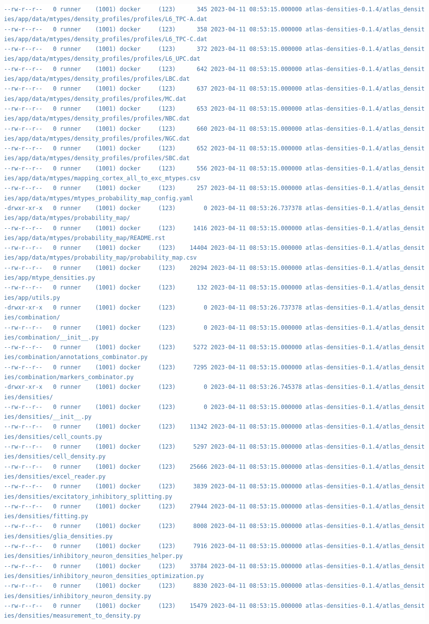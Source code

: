 ```diff
--rw-r--r--   0 runner    (1001) docker     (123)      345 2023-04-11 08:53:15.000000 atlas-densities-0.1.4/atlas_densities/app/data/mtypes/density_profiles/profiles/L6_TPC-A.dat
--rw-r--r--   0 runner    (1001) docker     (123)      358 2023-04-11 08:53:15.000000 atlas-densities-0.1.4/atlas_densities/app/data/mtypes/density_profiles/profiles/L6_TPC-C.dat
--rw-r--r--   0 runner    (1001) docker     (123)      372 2023-04-11 08:53:15.000000 atlas-densities-0.1.4/atlas_densities/app/data/mtypes/density_profiles/profiles/L6_UPC.dat
--rw-r--r--   0 runner    (1001) docker     (123)      642 2023-04-11 08:53:15.000000 atlas-densities-0.1.4/atlas_densities/app/data/mtypes/density_profiles/profiles/LBC.dat
--rw-r--r--   0 runner    (1001) docker     (123)      637 2023-04-11 08:53:15.000000 atlas-densities-0.1.4/atlas_densities/app/data/mtypes/density_profiles/profiles/MC.dat
--rw-r--r--   0 runner    (1001) docker     (123)      653 2023-04-11 08:53:15.000000 atlas-densities-0.1.4/atlas_densities/app/data/mtypes/density_profiles/profiles/NBC.dat
--rw-r--r--   0 runner    (1001) docker     (123)      660 2023-04-11 08:53:15.000000 atlas-densities-0.1.4/atlas_densities/app/data/mtypes/density_profiles/profiles/NGC.dat
--rw-r--r--   0 runner    (1001) docker     (123)      652 2023-04-11 08:53:15.000000 atlas-densities-0.1.4/atlas_densities/app/data/mtypes/density_profiles/profiles/SBC.dat
--rw-r--r--   0 runner    (1001) docker     (123)      556 2023-04-11 08:53:15.000000 atlas-densities-0.1.4/atlas_densities/app/data/mtypes/mapping_cortex_all_to_exc_mtypes.csv
--rw-r--r--   0 runner    (1001) docker     (123)      257 2023-04-11 08:53:15.000000 atlas-densities-0.1.4/atlas_densities/app/data/mtypes/mtypes_probability_map_config.yaml
-drwxr-xr-x   0 runner    (1001) docker     (123)        0 2023-04-11 08:53:26.737378 atlas-densities-0.1.4/atlas_densities/app/data/mtypes/probability_map/
--rw-r--r--   0 runner    (1001) docker     (123)     1416 2023-04-11 08:53:15.000000 atlas-densities-0.1.4/atlas_densities/app/data/mtypes/probability_map/README.rst
--rw-r--r--   0 runner    (1001) docker     (123)    14404 2023-04-11 08:53:15.000000 atlas-densities-0.1.4/atlas_densities/app/data/mtypes/probability_map/probability_map.csv
--rw-r--r--   0 runner    (1001) docker     (123)    20294 2023-04-11 08:53:15.000000 atlas-densities-0.1.4/atlas_densities/app/mtype_densities.py
--rw-r--r--   0 runner    (1001) docker     (123)      132 2023-04-11 08:53:15.000000 atlas-densities-0.1.4/atlas_densities/app/utils.py
-drwxr-xr-x   0 runner    (1001) docker     (123)        0 2023-04-11 08:53:26.737378 atlas-densities-0.1.4/atlas_densities/combination/
--rw-r--r--   0 runner    (1001) docker     (123)        0 2023-04-11 08:53:15.000000 atlas-densities-0.1.4/atlas_densities/combination/__init__.py
--rw-r--r--   0 runner    (1001) docker     (123)     5272 2023-04-11 08:53:15.000000 atlas-densities-0.1.4/atlas_densities/combination/annotations_combinator.py
--rw-r--r--   0 runner    (1001) docker     (123)     7295 2023-04-11 08:53:15.000000 atlas-densities-0.1.4/atlas_densities/combination/markers_combinator.py
-drwxr-xr-x   0 runner    (1001) docker     (123)        0 2023-04-11 08:53:26.745378 atlas-densities-0.1.4/atlas_densities/densities/
--rw-r--r--   0 runner    (1001) docker     (123)        0 2023-04-11 08:53:15.000000 atlas-densities-0.1.4/atlas_densities/densities/__init__.py
--rw-r--r--   0 runner    (1001) docker     (123)    11342 2023-04-11 08:53:15.000000 atlas-densities-0.1.4/atlas_densities/densities/cell_counts.py
--rw-r--r--   0 runner    (1001) docker     (123)     5297 2023-04-11 08:53:15.000000 atlas-densities-0.1.4/atlas_densities/densities/cell_density.py
--rw-r--r--   0 runner    (1001) docker     (123)    25666 2023-04-11 08:53:15.000000 atlas-densities-0.1.4/atlas_densities/densities/excel_reader.py
--rw-r--r--   0 runner    (1001) docker     (123)     3839 2023-04-11 08:53:15.000000 atlas-densities-0.1.4/atlas_densities/densities/excitatory_inhibitory_splitting.py
--rw-r--r--   0 runner    (1001) docker     (123)    27944 2023-04-11 08:53:15.000000 atlas-densities-0.1.4/atlas_densities/densities/fitting.py
--rw-r--r--   0 runner    (1001) docker     (123)     8008 2023-04-11 08:53:15.000000 atlas-densities-0.1.4/atlas_densities/densities/glia_densities.py
--rw-r--r--   0 runner    (1001) docker     (123)     7916 2023-04-11 08:53:15.000000 atlas-densities-0.1.4/atlas_densities/densities/inhibitory_neuron_densities_helper.py
--rw-r--r--   0 runner    (1001) docker     (123)    33784 2023-04-11 08:53:15.000000 atlas-densities-0.1.4/atlas_densities/densities/inhibitory_neuron_densities_optimization.py
--rw-r--r--   0 runner    (1001) docker     (123)     8830 2023-04-11 08:53:15.000000 atlas-densities-0.1.4/atlas_densities/densities/inhibitory_neuron_density.py
--rw-r--r--   0 runner    (1001) docker     (123)    15479 2023-04-11 08:53:15.000000 atlas-densities-0.1.4/atlas_densities/densities/measurement_to_density.py
```